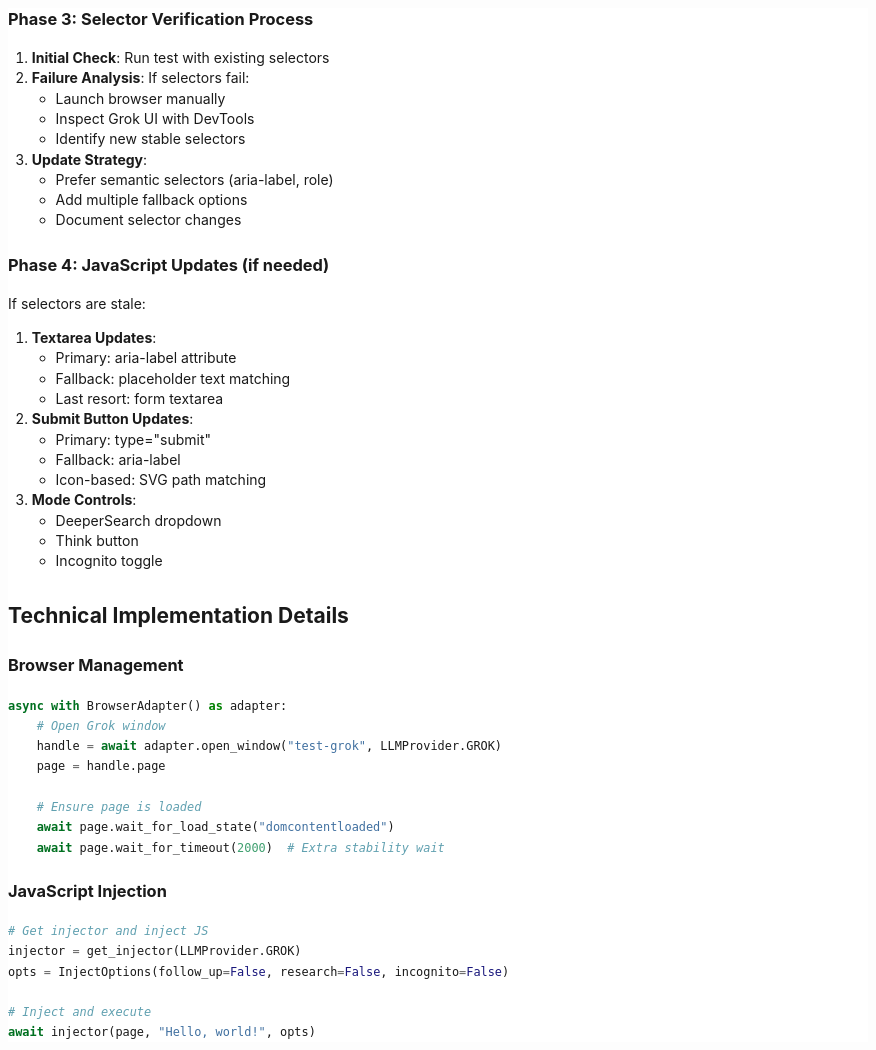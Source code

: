 ```python
```

### Phase 3: Selector Verification Process
1. **Initial Check**: Run test with existing selectors
2. **Failure Analysis**: If selectors fail:
   - Launch browser manually
   - Inspect Grok UI with DevTools
   - Identify new stable selectors
3. **Update Strategy**:
   - Prefer semantic selectors (aria-label, role)
   - Add multiple fallback options
   - Document selector changes

### Phase 4: JavaScript Updates (if needed)
If selectors are stale:
1. **Textarea Updates**:
   - Primary: aria-label attribute
   - Fallback: placeholder text matching
   - Last resort: form textarea
2. **Submit Button Updates**:
   - Primary: type="submit"
   - Fallback: aria-label
   - Icon-based: SVG path matching
3. **Mode Controls**:
   - DeeperSearch dropdown
   - Think button
   - Incognito toggle

## Technical Implementation Details

### Browser Management
```python
async with BrowserAdapter() as adapter:
    # Open Grok window
    handle = await adapter.open_window("test-grok", LLMProvider.GROK)
    page = handle.page
    
    # Ensure page is loaded
    await page.wait_for_load_state("domcontentloaded")
    await page.wait_for_timeout(2000)  # Extra stability wait
```

### JavaScript Injection
```python
# Get injector and inject JS
injector = get_injector(LLMProvider.GROK)
opts = InjectOptions(follow_up=False, research=False, incognito=False)

# Inject and execute
await injector(page, "Hello, world!", opts)
```
